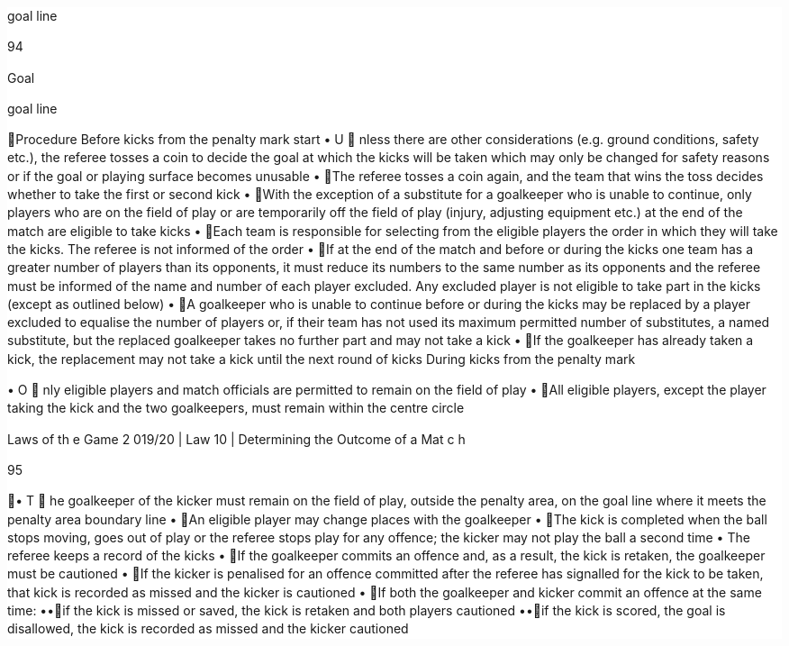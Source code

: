 goal
line

94

Goal

goal
line

Procedure
Before kicks from the penalty mark start
• U
 nless there are other considerations (e.g. ground conditions, safety etc.),
the referee tosses a coin to decide the goal at which the kicks will be taken
which may only be changed for safety reasons or if the goal or playing
surface becomes unusable
• The referee tosses a coin again, and the team that wins the toss decides
whether to take the first or second kick
• With the exception of a substitute for a goalkeeper who is unable to continue,
only players who are on the field of play or are temporarily off the field of
play (injury, adjusting equipment etc.) at the end of the match are eligible to
take kicks
• Each team is responsible for selecting from the eligible players the order in
which they will take the kicks. The referee is not informed of the order
• If at the end of the match and before or during the kicks one team has a
greater number of players than its opponents, it must reduce its numbers to
the same number as its opponents and the referee must be informed of the
name and number of each player excluded. Any excluded player is not eligible
to take part in the kicks (except as outlined below)
• A goalkeeper who is unable to continue before or during the kicks may be
replaced by a player excluded to equalise the number of players or, if their
team has not used its maximum permitted number of substitutes, a named
substitute, but the replaced goalkeeper takes no further part and may not
take a kick
• If the goalkeeper has already taken a kick, the replacement may not take a
kick until the next round of kicks
During kicks from the penalty mark

• O
 nly eligible players and match officials are permitted to remain on the field
of play
• All eligible players, except the player taking the kick and the two
goalkeepers, must remain within the centre circle

Laws of th e Game 2 019/20 | Law 10 | Determining the Outcome of a Mat c h

95

• T
 he goalkeeper of the kicker must remain on the field of play, outside the
penalty area, on the goal line where it meets the penalty area boundary line
• An eligible player may change places with the goalkeeper
• The kick is completed when the ball stops moving, goes out of play or the
referee stops play for any offence; the kicker may not play the ball a second time
• The referee keeps a record of the kicks
• If the goalkeeper commits an offence and, as a result, the kick is retaken,
the goalkeeper must be cautioned
• If the kicker is penalised for an offence committed after the referee has
signalled for the kick to be taken, that kick is recorded as missed and the
kicker is cautioned
• If both the goalkeeper and kicker commit an offence at the same time:
••if the kick is missed or saved, the kick is retaken and both players
cautioned
••if the kick is scored, the goal is disallowed, the kick is recorded as missed
and the kicker cautioned
